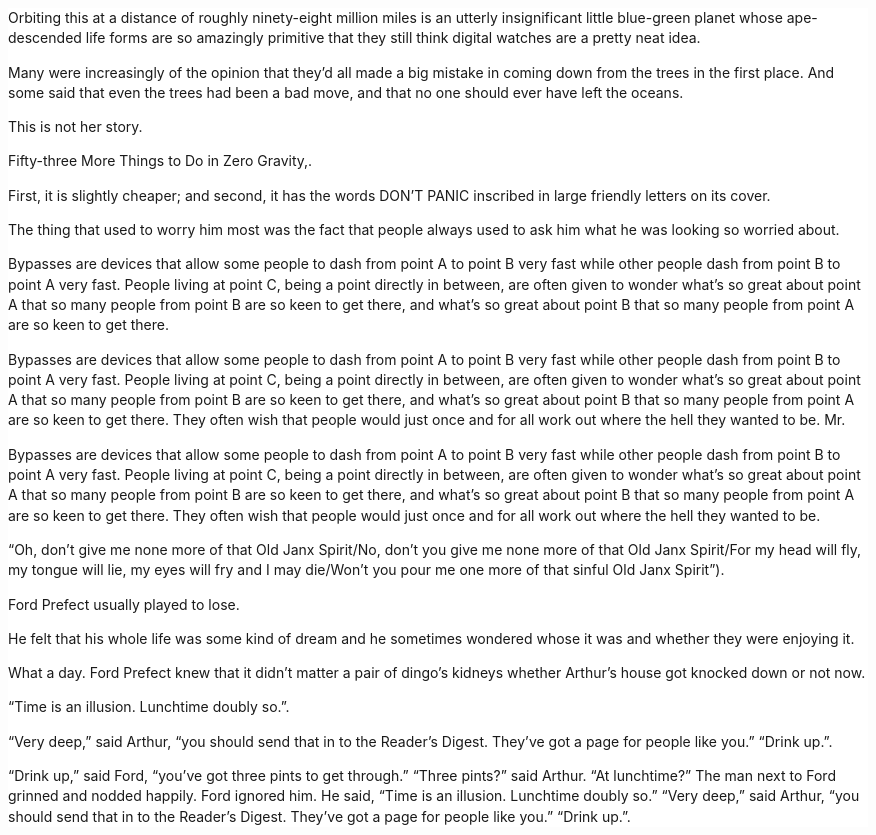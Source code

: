 

Orbiting this at a distance of roughly ninety-eight million miles is an utterly insignificant little blue-green planet whose ape-descended life forms are so amazingly primitive that they still think digital watches are a pretty neat idea.

Many were increasingly of the opinion that they’d all made a big mistake in coming down from the trees in the first place. And some said that even the trees had been a bad move, and that no one should ever have left the oceans.

This is not her story.

Fifty-three More Things to Do in Zero Gravity,.

First, it is slightly cheaper; and second, it has the words DON’T PANIC inscribed in large friendly letters on its cover.

The thing that used to worry him most was the fact that people always used to ask him what he was looking so worried about.

Bypasses are devices that allow some people to dash from point A to point B very fast while other people dash from point B to point A very fast. People living at point C, being a point directly in between, are often given to wonder what’s so great about point A that so many people from point B are so keen to get there, and what’s so great about point B that so many people from point A are so keen to get there.

Bypasses are devices that allow some people to dash from point A to point B very fast while other people dash from point B to point A very fast. People living at point C, being a point directly in between, are often given to wonder what’s so great about point A that so many people from point B are so keen to get there, and what’s so great about point B that so many people from point A are so keen to get there. They often wish that people would just once and for all work out where the hell they wanted to be. Mr.

Bypasses are devices that allow some people to dash from point A to point B very fast while other people dash from point B to point A very fast. People living at point C, being a point directly in between, are often given to wonder what’s so great about point A that so many people from point B are so keen to get there, and what’s so great about point B that so many people from point A are so keen to get there. They often wish that people would just once and for all work out where the hell they wanted to be.

“Oh, don’t give me none more of that Old Janx Spirit/No, don’t you give me none more of that Old Janx Spirit/For my head will fly, my tongue will lie, my eyes will fry and I may die/Won’t you pour me one more of that sinful Old Janx Spirit”).

Ford Prefect usually played to lose.

He felt that his whole life was some kind of dream and he sometimes wondered whose it was and whether they were enjoying it.

What a day. Ford Prefect knew that it didn’t matter a pair of dingo’s kidneys whether Arthur’s house got knocked down or not now.

“Time is an illusion. Lunchtime doubly so.”.

“Very deep,” said Arthur, “you should send that in to the Reader’s Digest. They’ve got a page for people like you.” “Drink up.”.

“Drink up,” said Ford, “you’ve got three pints to get through.” “Three pints?” said Arthur. “At lunchtime?” The man next to Ford grinned and nodded happily. Ford ignored him. He said, “Time is an illusion. Lunchtime doubly so.” “Very deep,” said Arthur, “you should send that in to the Reader’s Digest. They’ve got a page for people like you.” “Drink up.”.
